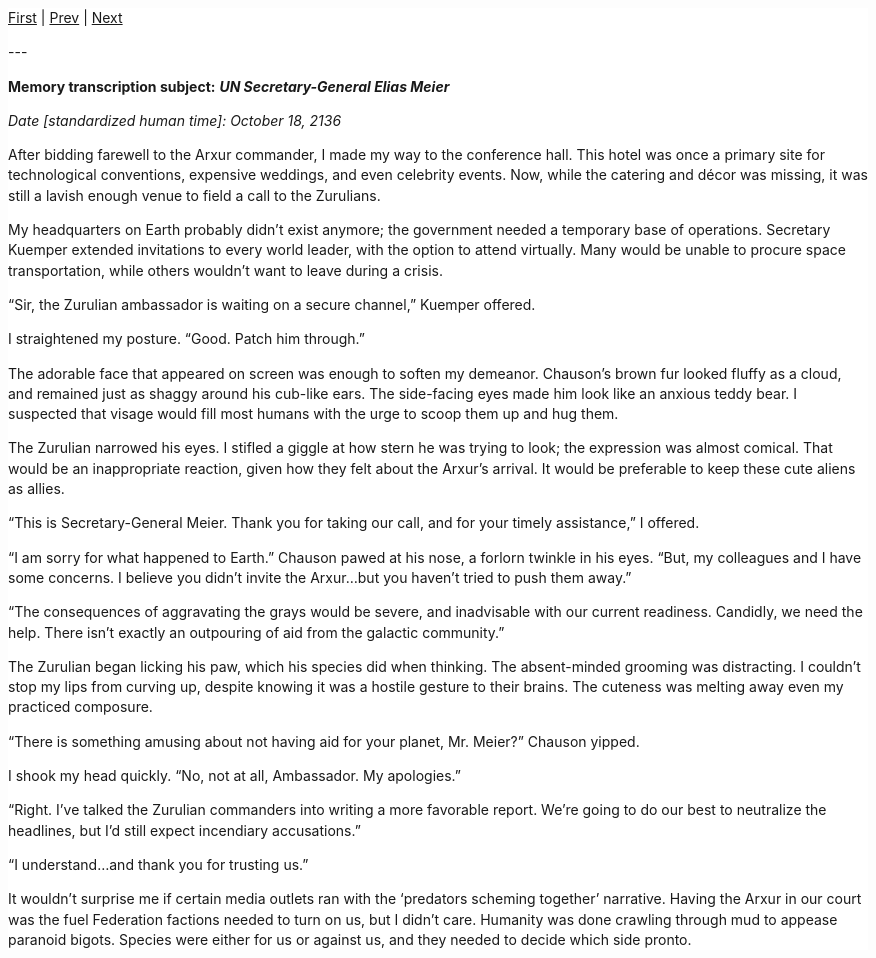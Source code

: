 [First](https://www.reddit.com/r/HFY/comments/u19xpa/the_nature_of_predators/) | [Prev](https://www.reddit.com/r/HFY/comments/y0fw3i/the_nature_of_predators_53/) | [Next](https://www.reddit.com/r/HFY/comments/y5hymb/the_nature_of_predators_55/)

\---

**Memory transcription subject:** ***UN Secretary-General Elias Meier***

*Date \[standardized human time\]: October 18, 2136*

After bidding farewell to the Arxur commander, I made my way to the conference hall. This hotel was once a primary site for technological conventions, expensive weddings, and even celebrity events. Now, while the catering and décor was missing, it was still a lavish enough venue to field a call to the Zurulians.

My headquarters on Earth probably didn’t exist anymore; the government needed a temporary base of operations. Secretary Kuemper extended invitations to every world leader, with the option to attend virtually. Many would be unable to procure space transportation, while others wouldn’t want to leave during a crisis.

“Sir, the Zurulian ambassador is waiting on a secure channel,” Kuemper offered.

I straightened my posture. “Good. Patch him through.”

The adorable face that appeared on screen was enough to soften my demeanor. Chauson’s brown fur looked fluffy as a cloud, and remained just as shaggy around his cub-like ears. The side-facing eyes made him look like an anxious teddy bear. I suspected that visage would fill most humans with the urge to scoop them up and hug them.

The Zurulian narrowed his eyes. I stifled a giggle at how stern he was trying to look; the expression was almost comical. That would be an inappropriate reaction, given how they felt about the Arxur’s arrival. It would be preferable to keep these cute aliens as allies.

“This is Secretary-General Meier. Thank you for taking our call, and for your timely assistance,” I offered.

“I am sorry for what happened to Earth.” Chauson pawed at his nose, a forlorn twinkle in his eyes. “But, my colleagues and I have some concerns. I believe you didn’t invite the Arxur…but you haven’t tried to push them away.”

“The consequences of aggravating the grays would be severe, and inadvisable with our current readiness. Candidly, we need the help. There isn’t exactly an outpouring of aid from the galactic community.”

The Zurulian began licking his paw, which his species did when thinking. The absent-minded grooming was distracting. I couldn’t stop my lips from curving up, despite knowing it was a hostile gesture to their brains. The cuteness was melting away even my practiced composure.

“There is something amusing about not having aid for your planet, Mr. Meier?” Chauson yipped.

I shook my head quickly. “No, not at all, Ambassador. My apologies.”

“Right. I’ve talked the Zurulian commanders into writing a more favorable report. We’re going to do our best to neutralize the headlines, but I’d still expect incendiary accusations.”

“I understand…and thank you for trusting us.”

It wouldn’t surprise me if certain media outlets ran with the ‘predators scheming together’ narrative. Having the Arxur in our court was the fuel Federation factions needed to turn on us, but I didn’t care. Humanity was done crawling through mud to appease paranoid bigots. Species were either for us or against us, and they needed to decide which side pronto.
